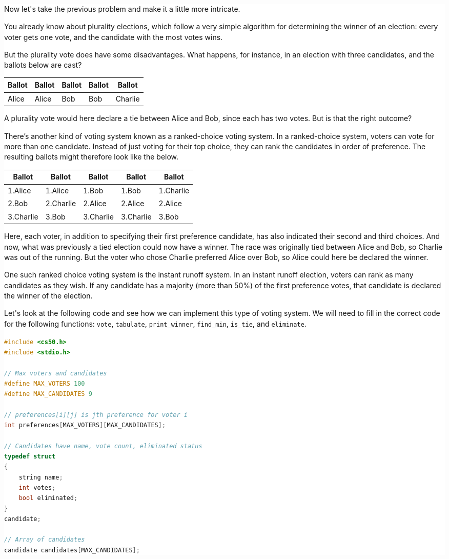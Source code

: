 Now let's take the previous problem and make it a little more intricate.

You already know about plurality elections, which follow a very simple algorithm
for determining the winner of an election: every voter gets one vote, and the
candidate with the most votes wins.

But the plurality vote does have some disadvantages. What happens, for instance,
in an election with three candidates, and the ballots below are cast?

| Ballot | Ballot | Ballot | Ballot | Ballot  |
| ------ | ------ | ------ | ------ | ------- |
| Alice  | Alice  | Bob    | Bob    | Charlie |

A plurality vote would here declare a tie between Alice and Bob, since each has
two votes. But is that the right outcome?

There’s another kind of voting system known as a ranked-choice voting system. In
a ranked-choice system, voters can vote for more than one candidate. Instead of
just voting for their top choice, they can rank the candidates in order of
preference. The resulting ballots might therefore look like the below.

| Ballot    | Ballot    | Ballot    | Ballot    | Ballot    |
| --------- | --------- | --------- | --------- | --------- |
| 1.Alice   | 1.Alice   | 1.Bob     | 1.Bob     | 1.Charlie |
| 2.Bob     | 2.Charlie | 2.Alice   | 2.Alice   | 2.Alice   |
| 3.Charlie | 3.Bob     | 3.Charlie | 3.Charlie | 3.Bob     |

Here, each voter, in addition to specifying their first preference candidate,
has also indicated their second and third choices. And now, what was previously
a tied election could now have a winner. The race was originally tied between
Alice and Bob, so Charlie was out of the running. But the voter who chose
Charlie preferred Alice over Bob, so Alice could here be declared the winner.

One such ranked choice voting system is the instant runoff system. In an instant
runoff election, voters can rank as many candidates as they wish. If any
candidate has a majority (more than 50%) of the first preference votes, that
candidate is declared the winner of the election.

Let's look at the following code and see how we can implement this type of
voting system. We will need to fill in the correct code for the following
functions: `vote`, `tabulate`, `print_winner`, `find_min`, `is_tie`, and
`eliminate`.

```c linenums="1"
#include <cs50.h>
#include <stdio.h>

// Max voters and candidates
#define MAX_VOTERS 100
#define MAX_CANDIDATES 9

// preferences[i][j] is jth preference for voter i
int preferences[MAX_VOTERS][MAX_CANDIDATES];

// Candidates have name, vote count, eliminated status
typedef struct
{
    string name;
    int votes;
    bool eliminated;
}
candidate;

// Array of candidates
candidate candidates[MAX_CANDIDATES];

```
